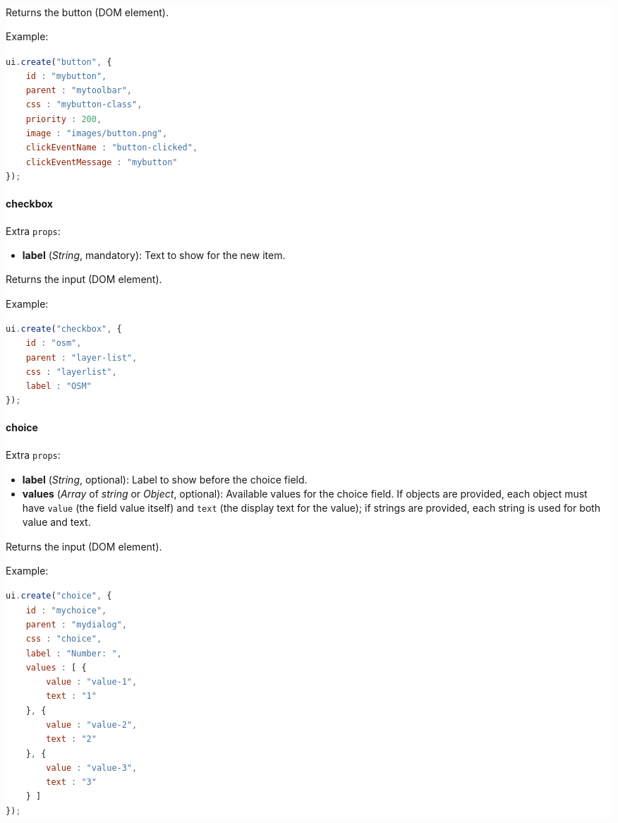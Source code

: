 Returns the button (DOM element).

Example:
```js
ui.create("button", {
    id : "mybutton",
    parent : "mytoolbar",
    css : "mybutton-class",
    priority : 200,
    image : "images/button.png",
    clickEventName : "button-clicked",
    clickEventMessage : "mybutton"
});
```

#### <a name="ui-checkbox"></a>checkbox

Extra `props`:

* **label** (*String*, mandatory): Text to show for the new item.

Returns the input (DOM element).

Example:
```js
ui.create("checkbox", {
    id : "osm",
    parent : "layer-list",
    css : "layerlist",
    label : "OSM"
});
```

#### <a name="ui-choice"></a>choice

Extra `props`:

* **label** (*String*, optional): Label to show before the choice field.
* **values** (*Array* of *string* or *Object*, optional): Available values for the choice field. If objects are provided, each object must have ``value`` (the field value itself) and ``text`` (the display text for the value); if strings are provided, each string is used for both value and text.

Returns the input (DOM element).

Example:
```js
ui.create("choice", {
    id : "mychoice",
    parent : "mydialog",
    css : "choice",
    label : "Number: ",
    values : [ {
        value : "value-1",
        text : "1"
    }, {
        value : "value-2",
        text : "2"
    }, {
        value : "value-3",
        text : "3"
    } ]
});
```
